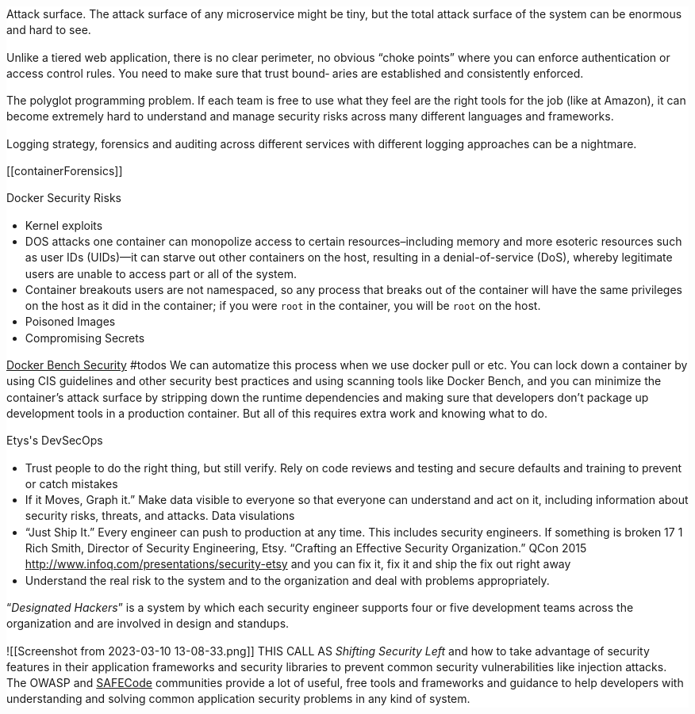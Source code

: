 Attack surface. The attack surface of any microservice might be tiny, but the total attack surface of the system can be enormous and hard to see.

Unlike a tiered web application, there is no clear perimeter, no obvious “choke points” where you can enforce authentication or access control rules. You need to make sure that trust bound‐ aries are established and consistently enforced.

The polyglot programming problem. If each team is free to use what they feel are the right tools for the job (like at Amazon), it can become extremely hard to understand and manage security risks across many different languages and frameworks.

Logging strategy, forensics and auditing across different services with different logging approaches can be a nightmare.

[[containerForensics]]

Docker Security Risks

* Kernel exploits
* DOS attacks
		one container can monopolize access to certain resources–including memory and more esoteric resources such as user IDs (UIDs)—it can starve out other containers on the host, resulting in a denial-of-service (DoS), whereby legitimate users are unable to access part or all of the system.
* Container breakouts
		users are not namespaced, so any process that breaks out of the container will have the same privileges on the host as it did in the container; if you were `root` in the container, you will be `root` on the host.
* Poisoned Images
* Compromising Secrets


[Docker Bench Security](https://github.com/docker/docker-bench-security)
#todos We can automatize this process when we use docker pull or etc.
You can lock down a container by using CIS guidelines and other security best practices and using scanning tools like Docker Bench, and you can minimize the container’s attack surface by stripping down the runtime dependencies and making sure that developers don’t package up development tools in a production container. But all of this requires extra work and knowing what to do.

Etys's DevSecOps

* Trust people to do the right thing, but still verify. Rely on code reviews and testing and secure defaults and training to prevent or catch mistakes
* If it Moves, Graph it.” Make data visible to everyone so that everyone can understand and act on it, including information about security risks, threats, and attacks. Data visulations
* “Just Ship It.” Every engineer can push to production at any time. This includes security engineers. If something is broken 17 1 Rich Smith, Director of Security Engineering, Etsy. “Crafting an Effective Security Organization.” QCon 2015 http://www.infoq.com/presentations/security-etsy and you can fix it, fix it and ship the fix out right away
* Understand the real risk to the system and to the organization and deal with problems appropriately.


“*Designated Hackers*” is a system by which each security engineer supports four or five development teams across the organization and are involved in design and standups.

![[Screenshot from 2023-03-10 13-08-33.png]]
 THIS CALL AS *Shifting Security Left*
and how to take advantage of security features in their application frameworks and security libraries to prevent common security vulnerabilities like injection attacks. The OWASP and [SAFECode](http://www.safecode.org/) communities provide a lot of useful, free tools and frameworks and guidance to help developers with understanding and solving common application security problems in any kind of system.
